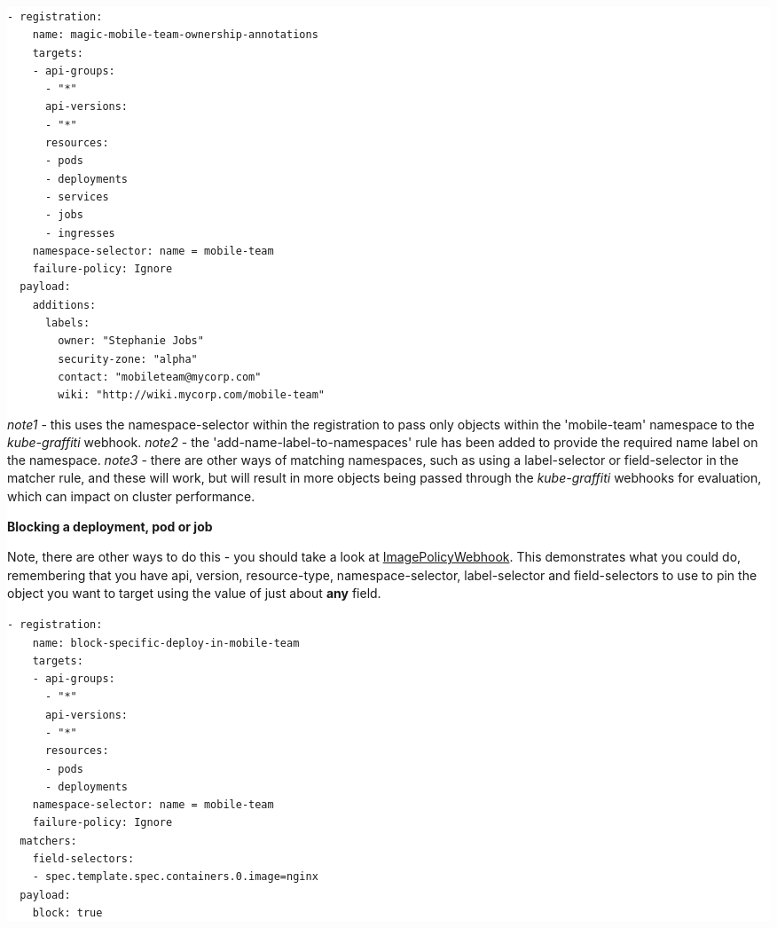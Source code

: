 ```
- registration:
    name: magic-mobile-team-ownership-annotations
    targets:
    - api-groups:
      - "*"
      api-versions:
      - "*"
      resources:
      - pods
      - deployments
      - services
      - jobs
      - ingresses
    namespace-selector: name = mobile-team
    failure-policy: Ignore
  payload:
    additions:
      labels:
        owner: "Stephanie Jobs"
        security-zone: "alpha"
        contact: "mobileteam@mycorp.com"
        wiki: "http://wiki.mycorp.com/mobile-team"
```
*note1* - this uses the namespace-selector within the registration to pass only objects within the 'mobile-team' namespace to the *kube-graffiti* webhook.
*note2* - the 'add-name-label-to-namespaces' rule has been added to provide the required name label on the namespace.
*note3* - there are other ways of matching namespaces, such as using a label-selector or field-selector in the matcher rule, and these will work, but will result in more objects being passed through the *kube-graffiti* webhooks for evaluation, which can impact on cluster performance.

**Blocking a deployment, pod or job**

Note, there are other ways to do this - you should take a look at [ImagePolicyWebhook](https://kubernetes.io/docs/reference/access-authn-authz/admission-controllers/#imagepolicywebhook).  This demonstrates what you could do, remembering that you have api, version, resource-type, namespace-selector, label-selector and field-selectors to use to pin the object you want to target using the value of just about **any** field.

```
- registration:
    name: block-specific-deploy-in-mobile-team
    targets:
    - api-groups:
      - "*"
      api-versions:
      - "*"
      resources:
      - pods
      - deployments
    namespace-selector: name = mobile-team
    failure-policy: Ignore
  matchers:
    field-selectors:
    - spec.template.spec.containers.0.image=nginx
  payload:
    block: true
```
